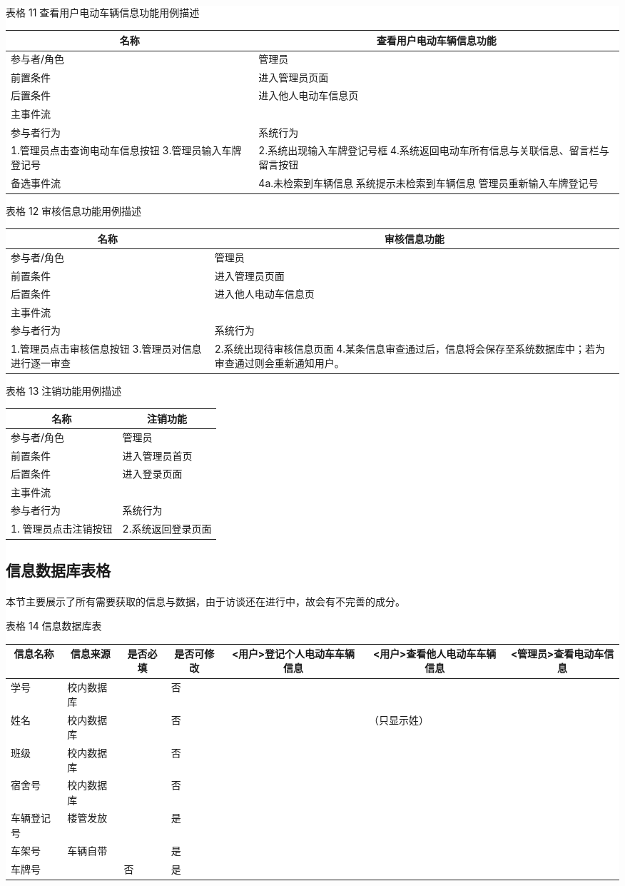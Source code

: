 表格 11 查看用户电动车辆信息功能用例描述

| 名称                                                   | 查看用户电动车辆信息功能                                                          |
|--------------------------------------------------------|-----------------------------------------------------------------------------------|
| 参与者/角色                                            | 管理员                                                                            |
| 前置条件                                               | 进入管理员页面                                                                    |
| 后置条件                                               | 进入他人电动车信息页                                                              |
| 主事件流                                               |                                                                                   |
| 参与者行为                                             | 系统行为                                                                          |
| 1.管理员点击查询电动车信息按钮  3.管理员输入车牌登记号 |  2.系统出现输入车牌登记号框  4.系统返回电动车所有信息与关联信息、留言栏与留言按钮 |
| 备选事件流                                             | 4a.未检索到车辆信息 系统提示未检索到车辆信息 管理员重新输入车牌登记号             |

表格 12 审核信息功能用例描述

| 名称                                                 | 审核信息功能                                                                                                |
|------------------------------------------------------|-------------------------------------------------------------------------------------------------------------|
| 参与者/角色                                          | 管理员                                                                                                      |
| 前置条件                                             | 进入管理员页面                                                                                              |
| 后置条件                                             | 进入他人电动车信息页                                                                                        |
| 主事件流                                             |                                                                                                             |
| 参与者行为                                           | 系统行为                                                                                                    |
| 1.管理员点击审核信息按钮  3.管理员对信息进行逐一审查 |  2.系统出现待审核信息页面  4.某条信息审查通过后，信息将会保存至系统数据库中；若为审查通过则会重新通知用户。 |

表格 13 注销功能用例描述

| 名称                   | 注销功能            |
|------------------------|---------------------|
| 参与者/角色            | 管理员              |
| 前置条件               | 进入管理员首页      |
| 后置条件               | 进入登录页面        |
| 主事件流               |                     |
| 参与者行为             | 系统行为            |
| 1. 管理员点击注销按钮  |  2.系统返回登录页面 |

## 信息数据库表格

本节主要展示了所有需要获取的信息与数据，由于访谈还在进行中，故会有不完善的成分。

表格 14 信息数据库表

| **信息名称** | **信息来源** | **是否必填** | **是否可修改** | **\<用户\>登记个人电动车车辆信息** | **\<用户\>查看他人电动车车辆信息** | **\<管理员\>查看电动车信息** |
|--------------|--------------|--------------|----------------|------------------------------------|------------------------------------|------------------------------|
| 学号         | 校内数据库   |              | 否             |                                    |                                    |                              |
| 姓名         | 校内数据库   |              | 否             |                                    |  （只显示姓）                      |                              |
| 班级         | 校内数据库   |              | 否             |                                    |                                    |                              |
| 宿舍号       | 校内数据库   |              | 否             |                                    |                                    |                              |
| 车辆登记号   | 楼管发放     |              | 是             |                                    |                                    |                              |
| 车架号       | 车辆自带     |              | 是             |                                    |                                    |                              |
| 车牌号       |              | 否           | 是             |                                    |                                    |                              |